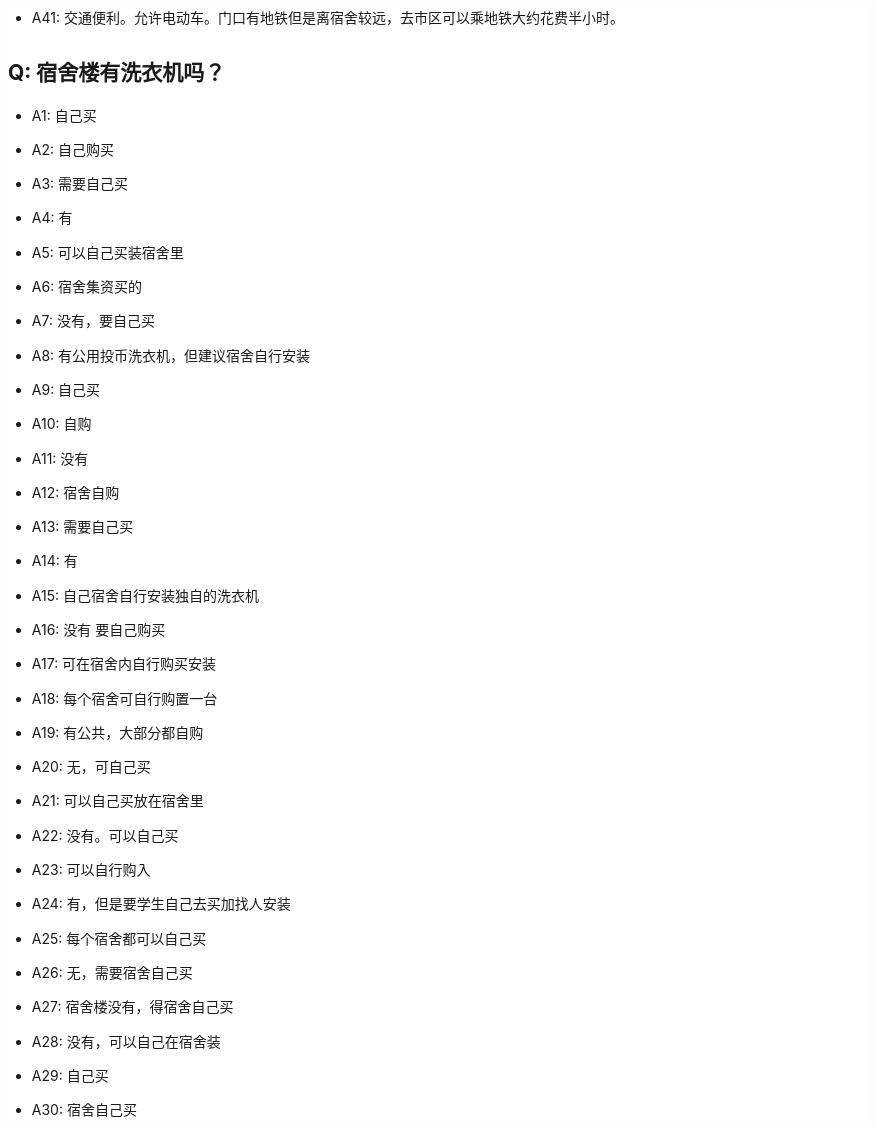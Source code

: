 - A41: 交通便利。允许电动车。门口有地铁但是离宿舍较远，去市区可以乘地铁大约花费半小时。

## Q: 宿舍楼有洗衣机吗？

- A1: 自己买

- A2: 自己购买

- A3: 需要自己买

- A4: 有

- A5: 可以自己买装宿舍里

- A6: 宿舍集资买的

- A7: 没有，要自己买

- A8: 有公用投币洗衣机，但建议宿舍自行安装

- A9: 自己买

- A10: 自购

- A11: 没有

- A12: 宿舍自购

- A13: 需要自己买

- A14: 有

- A15: 自己宿舍自行安装独自的洗衣机

- A16: 没有 要自己购买

- A17: 可在宿舍内自行购买安装

- A18: 每个宿舍可自行购置一台

- A19: 有公共，大部分都自购

- A20: 无，可自己买

- A21: 可以自己买放在宿舍里

- A22: 没有。可以自己买

- A23: 可以自行购入

- A24: 有，但是要学生自己去买加找人安装

- A25: 每个宿舍都可以自己买

- A26: 无，需要宿舍自己买

- A27: 宿舍楼没有，得宿舍自己买

- A28: 没有，可以自己在宿舍装

- A29: 自己买

- A30: 宿舍自己买
